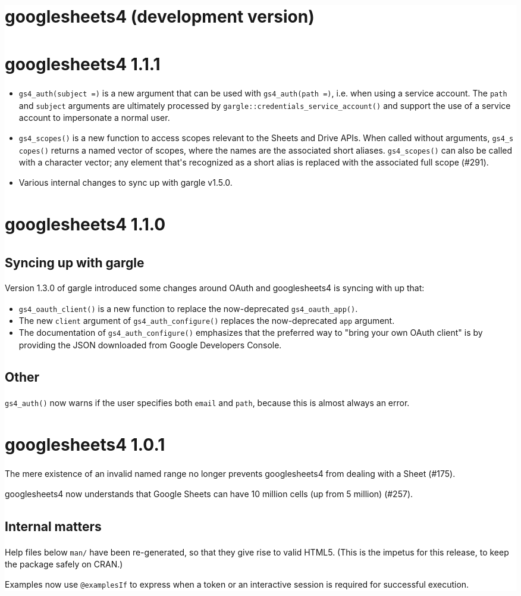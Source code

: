 # googlesheets4 (development version)

# googlesheets4 1.1.1

* `gs4_auth(subject =)` is a new argument that can be used with
  `gs4_auth(path =)`, i.e. when using a service account. The `path` and
  `subject` arguments are ultimately processed by
  `gargle::credentials_service_account()` and support the use of a service
  account to impersonate a normal user.

* `gs4_scopes()` is a new function to access scopes relevant to the Sheets and
  Drive APIs. When called without arguments, `gs4_scopes()` returns a named
  vector of scopes, where the names are the associated short aliases.
  `gs4_scopes()` can also be called with a character vector; any element that's
  recognized as a short alias is replaced with the associated full scope (#291).
  
* Various internal changes to sync up with gargle v1.5.0.

# googlesheets4 1.1.0

## Syncing up with gargle

Version 1.3.0 of gargle introduced some changes around OAuth and googlesheets4 is syncing with up that:

* `gs4_oauth_client()` is a new function to replace the now-deprecated `gs4_oauth_app()`.
* The new `client` argument of `gs4_auth_configure()` replaces the now-deprecated `app` argument.
* The documentation of `gs4_auth_configure()` emphasizes that the preferred way to "bring your own OAuth client" is by providing the JSON downloaded from Google Developers Console.

## Other

`gs4_auth()` now warns if the user specifies both `email` and `path`, because this is almost always an error.

# googlesheets4 1.0.1

The mere existence of an invalid named range no longer prevents googlesheets4 from dealing with a Sheet (#175).

googlesheets4 now understands that Google Sheets can have 10 million cells (up from 5 million) (#257).

## Internal matters

Help files below `man/` have been re-generated, so that they give rise to valid HTML5. (This is the impetus for this release, to keep the package safely on CRAN.)

Examples now use `@examplesIf` to express when a token or an interactive session is required for successful execution.
